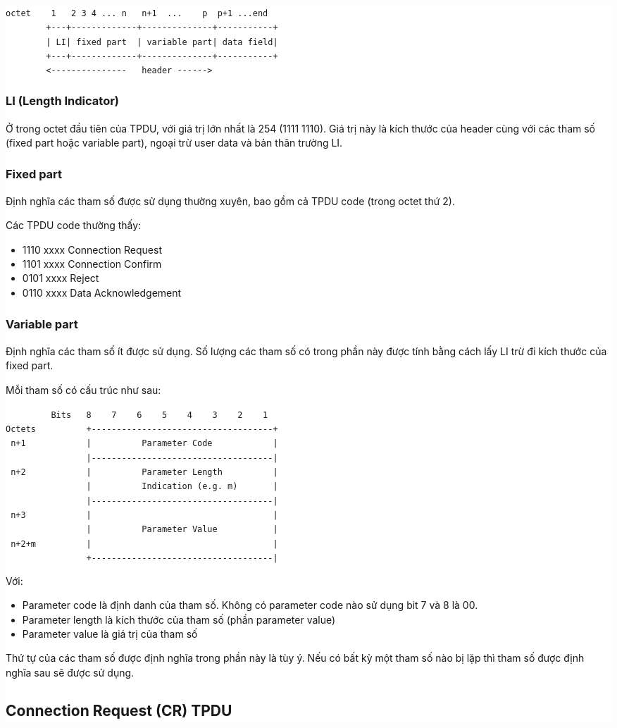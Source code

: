 ```txt
octet    1   2 3 4 ... n   n+1  ...    p  p+1 ...end
        +---+-------------+--------------+-----------+
        | LI| fixed part  | variable part| data field|
        +---+-------------+--------------+-----------+
        <---------------   header ------>
```

### LI (Length Indicator)

Ở trong octet đầu tiên của TPDU, với giá trị lớn nhất là 254 (1111 1110). Giá trị này là kích thước của header cùng với các tham số (fixed part hoặc variable part), ngoại trừ user data và bản thân trường LI.

### Fixed part

Định nghĩa các tham số được sử dụng thường xuyên, bao gồm cả TPDU code (trong octet thứ 2).

Các TPDU code thường thấy:
- 1110 xxxx     Connection Request
- 1101 xxxx     Connection Confirm
- 0101 xxxx     Reject
- 0110 xxxx     Data Acknowledgement

### Variable part

Định nghĩa các tham số ít được sử dụng. Số lượng các tham số có trong phần này được tính bằng cách lấy LI trừ đi kích thước của fixed part.

Mỗi tham số có cấu trúc như sau:

```txt
         Bits   8    7    6    5    4    3    2    1
Octets          +------------------------------------+
 n+1            |          Parameter Code            |
                |------------------------------------|
 n+2            |          Parameter Length          |
                |          Indication (e.g. m)       |
                |------------------------------------|
 n+3            |                                    |
                |          Parameter Value           |
 n+2+m          |                                    |
                +------------------------------------|
```

Với:
- Parameter code là định danh của tham số. Không có parameter code nào sử dụng bit 7 và 8 là 00.
- Parameter length là kích thước của tham số (phần parameter value)
- Parameter value là giá trị của tham số

Thứ tự của các tham số được định nghĩa trong phần này là tùy ý. Nếu có bất kỳ một tham số nào bị lặp thì tham số được định nghĩa sau sẽ được sử dụng.

## Connection Request (CR) TPDU
